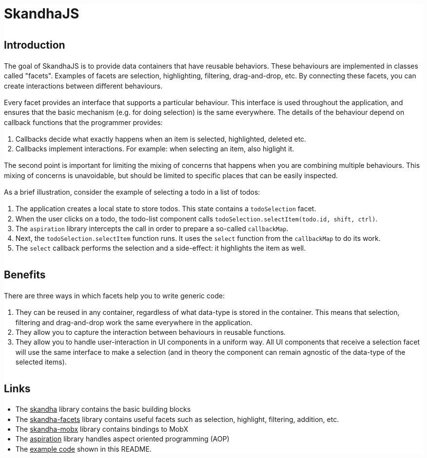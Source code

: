 # SkandhaJS

## Introduction

The goal of SkandhaJS is to provide data containers that have reusable behaviors. These behaviours are implemented in classes called "facets". Examples of facets are selection, highlighting, filtering, drag-and-drop, etc. By connecting these facets, you can create interactions between different behaviours.

Every facet provides an interface that supports a particular behaviour. This interface is used throughout the application, and ensures that the basic mechanism (e.g. for doing selection) is the same everywhere. The details of the behaviour depend on callback functions that the programmer provides:

1. Callbacks decide what exactly happens when an item is selected, highlighted, deleted etc.
2. Callbacks implement interactions. For example: when selecting an item, also higlight it.

The second point is important for limiting the mixing of concerns that happens when you are combining multiple behaviours. This mixing of concerns is unavoidable, but should be limited to specific places that can be easily inspected.

As a brief illustration, consider the example of selecting a todo in a list of todos:

1. The application creates a local state to store todos. This state contains a `todoSelection` facet.
2. When the user clicks on a todo, the todo-list component calls `todoSelection.selectItem(todo.id, shift, ctrl)`.
3. The `aspiration` library intercepts the call in order to prepare a so-called `callbackMap`.
4. Next, the `todoSelection.selectItem` function runs. It uses the `select` function from the `callbackMap` to do its work.
5. The `select` callback performs the selection and a side-effect: it highlights the item as well.

## Benefits

There are three ways in which facets help you to write generic code:

1. They can be reused in any container, regardless of what data-type is stored in the container. This means that selection, filtering and drag-and-drop work the same everywhere in the application.
2. They allow you to capture the interaction between behaviours in reusable functions.
3. They allow you to handle user-interaction in UI components in a uniform way. All UI components that receive a selection facet will use the same interface to make a selection (and in theory the component can remain agnostic of the data-type of the selected items).

## Links

- The [skandha](http://github.com/mnieber/skandha) library contains the basic building blocks
- The [skandha-facets](http://github.com/mnieber/skandha-facets) library contains useful facets such as selection, highlight, filtering, addition, etc.
- The [skandha-mobx](http://github.com/mnieber/skandha-mobx) library contains bindings to MobX
- The [aspiration](http://github.com/mnieber/aspiration) library handles aspect oriented programming (AOP)
- The [example code](http://github.com/mnieber/skandha-sample-app) shown in this README.
